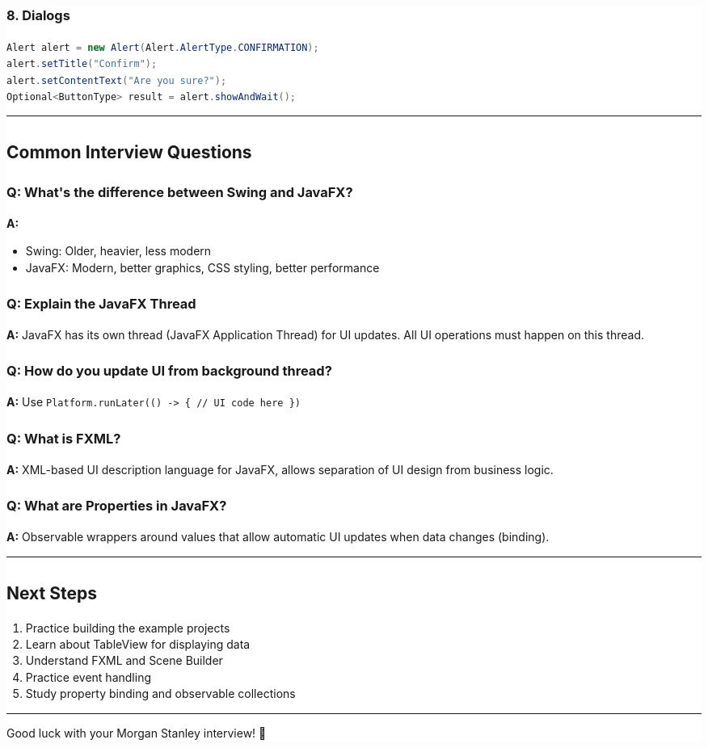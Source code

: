 ### 8. **Dialogs**
```java
Alert alert = new Alert(Alert.AlertType.CONFIRMATION);
alert.setTitle("Confirm");
alert.setContentText("Are you sure?");
Optional<ButtonType> result = alert.showAndWait();
```

---

## Common Interview Questions

### Q: What's the difference between Swing and JavaFX?
**A:** 
- Swing: Older, heavier, less modern
- JavaFX: Modern, better graphics, CSS styling, better performance

### Q: Explain the JavaFX Thread
**A:** JavaFX has its own thread (JavaFX Application Thread) for UI updates. All UI operations must happen on this thread.

### Q: How do you update UI from background thread?
**A:** Use `Platform.runLater(() -> { // UI code here })`

### Q: What is FXML?
**A:** XML-based UI description language for JavaFX, allows separation of UI design from business logic.

### Q: What are Properties in JavaFX?
**A:** Observable wrappers around values that allow automatic UI updates when data changes (binding).

---

## Next Steps

1. Practice building the example projects
2. Learn about TableView for displaying data
3. Understand FXML and Scene Builder
4. Practice event handling
5. Study property binding and observable collections

---

Good luck with your Morgan Stanley interview! 🚀
